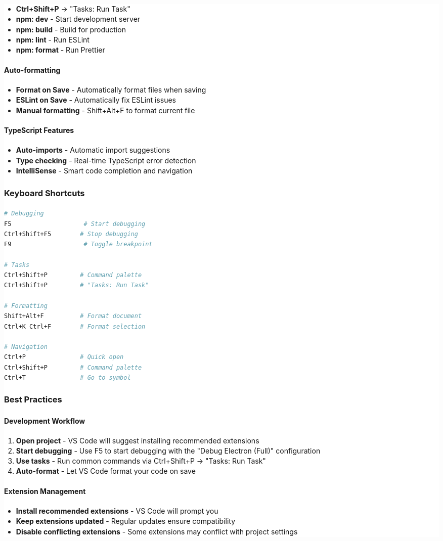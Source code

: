 - **Ctrl+Shift+P** → "Tasks: Run Task"
- **npm: dev** - Start development server
- **npm: build** - Build for production
- **npm: lint** - Run ESLint
- **npm: format** - Run Prettier

#### Auto-formatting

- **Format on Save** - Automatically format files when saving
- **ESLint on Save** - Automatically fix ESLint issues
- **Manual formatting** - Shift+Alt+F to format current file

#### TypeScript Features

- **Auto-imports** - Automatic import suggestions
- **Type checking** - Real-time TypeScript error detection
- **IntelliSense** - Smart code completion and navigation

### Keyboard Shortcuts

```bash
# Debugging
F5                    # Start debugging
Ctrl+Shift+F5        # Stop debugging
F9                    # Toggle breakpoint

# Tasks
Ctrl+Shift+P         # Command palette
Ctrl+Shift+P         # "Tasks: Run Task"

# Formatting
Shift+Alt+F          # Format document
Ctrl+K Ctrl+F        # Format selection

# Navigation
Ctrl+P               # Quick open
Ctrl+Shift+P         # Command palette
Ctrl+T               # Go to symbol
```

### Best Practices

#### Development Workflow

1. **Open project** - VS Code will suggest installing recommended extensions
2. **Start debugging** - Use F5 to start debugging with the "Debug Electron (Full)" configuration
3. **Use tasks** - Run common commands via Ctrl+Shift+P → "Tasks: Run Task"
4. **Auto-format** - Let VS Code format your code on save

#### Extension Management

- **Install recommended extensions** - VS Code will prompt you
- **Keep extensions updated** - Regular updates ensure compatibility
- **Disable conflicting extensions** - Some extensions may conflict with project settings

